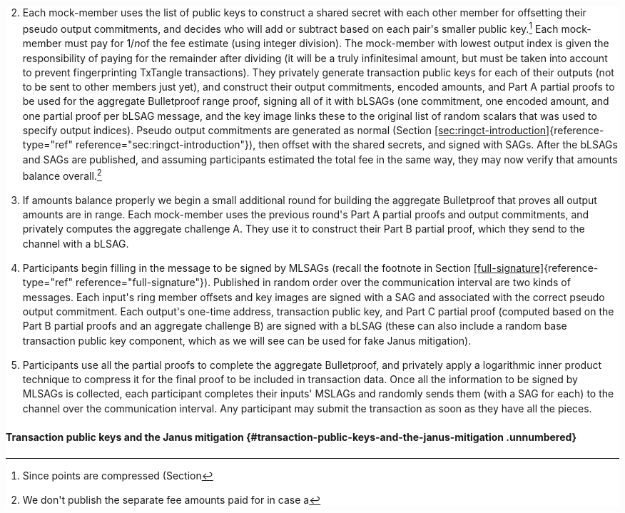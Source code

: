 2.  Each mock-member uses the list of public keys to construct a shared
    secret with each other member for offsetting their pseudo output
    commitments, and decides who will add or subtract based on each
    pair's smaller public key.[^14] Each mock-member must pay for
    1/$n$of the fee estimate (using integer division). The mock-member
    with lowest output index is given the responsibility of paying for
    the remainder after dividing (it will be a truly infinitesimal
    amount, but must be taken into account to prevent fingerprinting
    TxTangle transactions). They privately generate transaction public
    keys for each of their outputs (not to be sent to other members just
    yet), and construct their output commitments, encoded amounts, and
    Part A partial proofs to be used for the aggregate Bulletproof range
    proof, signing all of it with bLSAGs (one commitment, one encoded
    amount, and one partial proof per bLSAG message, and the key image
    links these to the original list of random scalars that was used to
    specify output indices). Pseudo output commitments are generated as
    normal (Section
    [\[sec:ringct-introduction\]](#sec:ringct-introduction){reference-type="ref"
    reference="sec:ringct-introduction"}), then offset with the shared
    secrets, and signed with SAGs. After the bLSAGs and SAGs are
    published, and assuming participants estimated the total fee in the
    same way, they may now verify that amounts balance overall.[^15]

3.  If amounts balance properly we begin a small additional round for
    building the aggregate Bulletproof that proves all output amounts
    are in range. Each mock-member uses the previous round's Part A
    partial proofs and output commitments, and privately computes the
    aggregate challenge A. They use it to construct their Part B partial
    proof, which they send to the channel with a bLSAG.

4.  Participants begin filling in the message to be signed by MLSAGs
    (recall the footnote in Section
    [\[full-signature\]](#full-signature){reference-type="ref"
    reference="full-signature"}). Published in random order over the
    communication interval are two kinds of messages. Each input's ring
    member offsets and key images are signed with a SAG and associated
    with the correct pseudo output commitment. Each output's one-time
    address, transaction public key, and Part C partial proof (computed
    based on the Part B partial proofs and an aggregate challenge B) are
    signed with a bLSAG (these can also include a random base
    transaction public key component, which as we will see can be used
    for fake Janus mitigation).

5.  Participants use all the partial proofs to complete the aggregate
    Bulletproof, and privately apply a logarithmic inner product
    technique to compress it for the final proof to be included in
    transaction data. Once all the information to be signed by MLSAGs is
    collected, each participant completes their inputs' MSLAGs and
    randomly sends them (with a SAG for each) to the channel over the
    communication interval. Any participant may submit the transaction
    as soon as they have all the pieces.

#### Transaction public keys and the Janus mitigation {#transaction-public-keys-and-the-janus-mitigation .unnumbered}


[^1]: This chapter constitutes the proposal for a joint transaction
[^2]: Since in Bitcoin amounts are clearly visible, it is often possible
[^3]: Maliciously polluting joint transactions is a potential attack on
[^4]: Since Bulletproofs-style range proofs are actually aggregated into
[^5]: Participants could try to divide up the fee in a fancy manner to
[^6]: We offset the pseudo output commitments instead of output
[^7]: Currently, a transaction may have at most 16 outputs.
[^8]: The multisig method from Section
[^9]: Each separate set of TxTangle bLSAGs should use the same key
[^10]: Output index selection should match other implementations of
[^11]: If it turns out there must be only two real participants, based
[^12]: TxTangle transactions should not have extraneous information
[^13]: Fee estimation should be based on a standardized approach, so
[^14]: Since points are compressed (Section
[^15]: We don't publish the separate fee amounts paid for in case a
[^16]: Key cancellation (Section
[^17]: If sending to your own subaddress, there is no need for Janus
[^18]: This is assuming transaction public keys are 1:1 with the
[^19]: The Invisible Internet Project (<https://geti2p.net/en/>).
[^20]: In I2P there are 'outbound' and 'inbound' tunnels (see
[^21]: If Janus mitigation is implemented, this MITM defense should
[^22]: While a deployed TxTangle service may be for profit, the code
[^23]: We must use mock-member keys here since the host doesn't pay a
[^24]: This section is inspired by the MoJoin protocol outline.
